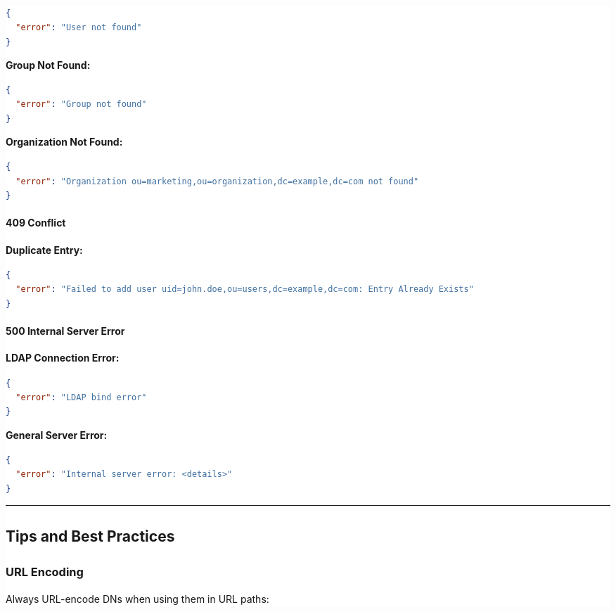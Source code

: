 ```json
{
  "error": "User not found"
}
```

**Group Not Found:**

```json
{
  "error": "Group not found"
}
```

**Organization Not Found:**

```json
{
  "error": "Organization ou=marketing,ou=organization,dc=example,dc=com not found"
}
```

#### 409 Conflict

**Duplicate Entry:**

```json
{
  "error": "Failed to add user uid=john.doe,ou=users,dc=example,dc=com: Entry Already Exists"
}
```

#### 500 Internal Server Error

**LDAP Connection Error:**

```json
{
  "error": "LDAP bind error"
}
```

**General Server Error:**

```json
{
  "error": "Internal server error: <details>"
}
```

---

## Tips and Best Practices

### URL Encoding

Always URL-encode DNs when using them in URL paths:
